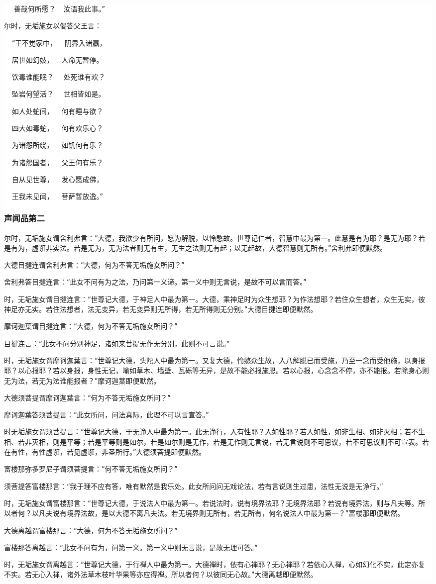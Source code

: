 &nbsp;&nbsp;&nbsp;&nbsp; 善哉何所愿？&nbsp;&nbsp;&nbsp;&nbsp;汝语我此事。”

尔时，无垢施女以偈答父王言：

&nbsp;&nbsp;&nbsp;&nbsp;“王不觉家中，&nbsp;&nbsp;&nbsp;&nbsp;阴界入诸羸，

&nbsp;&nbsp;&nbsp;&nbsp;居世如幻妓，&nbsp;&nbsp;&nbsp;&nbsp;人命无暂停。

&nbsp;&nbsp;&nbsp;&nbsp;饮毒谁能眠？ &nbsp;&nbsp;&nbsp;&nbsp;处死谁有欢？

&nbsp;&nbsp;&nbsp;&nbsp;坠岩何望活？ &nbsp;&nbsp;&nbsp;&nbsp;世相皆如是。

&nbsp;&nbsp;&nbsp;&nbsp;如人处蛇间，&nbsp;&nbsp;&nbsp;&nbsp;何有睡与欲？

&nbsp;&nbsp;&nbsp;&nbsp;四大如毒蛇，&nbsp;&nbsp;&nbsp;&nbsp;何有欢乐心？

&nbsp;&nbsp;&nbsp;&nbsp;为诸怨所绕，&nbsp;&nbsp;&nbsp;&nbsp;如饥何有乐？

&nbsp;&nbsp;&nbsp;&nbsp;为诸怨国者，&nbsp;&nbsp;&nbsp;&nbsp;父王何有乐？

&nbsp;&nbsp;&nbsp;&nbsp;自从见世尊，&nbsp;&nbsp;&nbsp;&nbsp;发心愿成佛，

&nbsp;&nbsp;&nbsp;&nbsp;王我未见闻，&nbsp;&nbsp;&nbsp;&nbsp;菩萨暂放逸。”

### 声闻品第二

尔时，无垢施女谓舍利弗言：“大德，我欲少有所问，愿为解脱，以怜愍故。世尊记仁者，智慧中最为第一。此慧是有为耶？是无为耶？若是有为，虚诳非实法。若是无为，无为法者则无有生，无生之法则无有起；以无起故，大德智慧则无所有。”舍利弗即便默然。

大德目揵连谓舍利弗言：“大德，何为不答无垢施女所问？”

舍利弗答目揵连言：“此女不问有为之法，乃问第一义谛。第一义中则无言说，是故不可以言而答。”

时，无垢施女谓目揵连言：“世尊记大德，于神足人中最为第一。大德，乘神足时为众生想耶？为作法想耶？若住众生想者，众生无实，彼神足亦无实。若住法想者，法无变异，若无变异则无所得，若无所得则无分别。”大德目揵连即便默然。

摩诃迦葉谓目揵连言：“大德，何为不答无垢施女所问？”

目揵连言：“此女不问分别神足，诸如来菩提无作无分别，此则不可言说。”

时，无垢施女谓摩诃迦葉言：“世尊记大德，头陀人中最为第一。又复大德，怜愍众生故，入八解脱已而受施，乃至一念而受他施，以身报耶？以心报耶？若以身报，身性无记，喻如草木、墙壁、瓦砾等无异，是故不能必报施恩。若以心报，心念念不停，亦不能报。若除身心则无为法，若无为法谁能报者？”摩诃迦葉即便默然。

大德须菩提谓摩诃迦葉言：“何为不答无垢施女所问？”

摩诃迦葉答须菩提言：“此女所问，问法真际，此理不可以言宣答。”

时无垢施女谓须菩提言：“世尊记大德，于无诤人中最为第一。此无诤行，入有性耶？入如性耶？若入如性，如非生相、如非灭相；若不生相、若非灭相，则是平等；若是平等则是如尔，若是如尔则是无作，若是无作则无言说，若无言说则不可思议，若不可思议则不可宣表。若在有性，有性虚诳，若见虚诳，非圣所行。”大德须菩提即便默然。

富楼那弥多罗尼子谓须菩提言：“何不答无垢施女所问？”

须菩提答富楼那言：“我于理不应有答，唯有默然是我乐处。此女所问问无戏论法，若有言说则生过患，法性无说是无诤行。”

时，无垢施女谓富楼那言：“世尊记大德，于说法人中最为第一。若说法时，说有境界法耶？无境界法耶？若说有境界法，则与凡夫等。所以者何？以凡夫说有境界法故，是以大德不离凡夫法。若无境界则无所有，若无所有，何名说法人中最为第一？”富楼那即便默然。

大德离越谓富楼那言：“大德，何为不答无垢施女所问？”

富楼那答离越言：“此女不问有为，问第一义。第一义中则无言说，是故无理可答。”

时，无垢施女谓离越言：“世尊记大德，于行禅人中最为第一。大德禅时，依有心禅耶？无心禅耶？若依心入禅，心如幻化不实，此定亦复不实。若无心入禅，诸外法草木枝叶华果等亦应得禅。所以者何？以彼同无心故。”大德离越即便默然。
